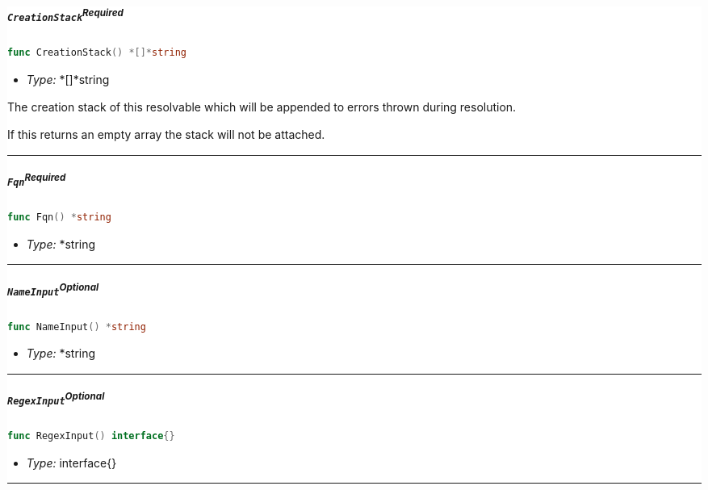 
##### `CreationStack`<sup>Required</sup> <a name="CreationStack" id="rhizo-co-terraform-provider-oci.dataOciOsManagementHubManagedInstanceUpdatablePackages.DataOciOsManagementHubManagedInstanceUpdatablePackagesFilterOutputReference.property.creationStack"></a>

```go
func CreationStack() *[]*string
```

- *Type:* *[]*string

The creation stack of this resolvable which will be appended to errors thrown during resolution.

If this returns an empty array the stack will not be attached.

---

##### `Fqn`<sup>Required</sup> <a name="Fqn" id="rhizo-co-terraform-provider-oci.dataOciOsManagementHubManagedInstanceUpdatablePackages.DataOciOsManagementHubManagedInstanceUpdatablePackagesFilterOutputReference.property.fqn"></a>

```go
func Fqn() *string
```

- *Type:* *string

---

##### `NameInput`<sup>Optional</sup> <a name="NameInput" id="rhizo-co-terraform-provider-oci.dataOciOsManagementHubManagedInstanceUpdatablePackages.DataOciOsManagementHubManagedInstanceUpdatablePackagesFilterOutputReference.property.nameInput"></a>

```go
func NameInput() *string
```

- *Type:* *string

---

##### `RegexInput`<sup>Optional</sup> <a name="RegexInput" id="rhizo-co-terraform-provider-oci.dataOciOsManagementHubManagedInstanceUpdatablePackages.DataOciOsManagementHubManagedInstanceUpdatablePackagesFilterOutputReference.property.regexInput"></a>

```go
func RegexInput() interface{}
```

- *Type:* interface{}

---
